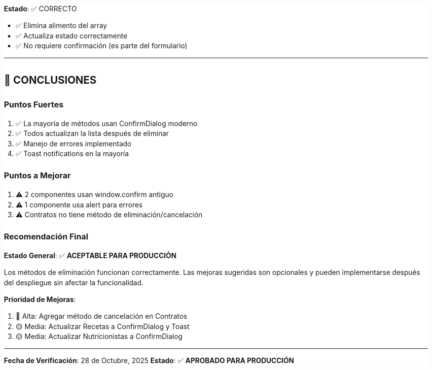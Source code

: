**Estado**: ✅ CORRECTO
- ✅ Elimina alimento del array
- ✅ Actualiza estado correctamente
- ✅ No requiere confirmación (es parte del formulario)

---

## 🎯 CONCLUSIONES

### Puntos Fuertes
1. ✅ La mayoría de métodos usan ConfirmDialog moderno
2. ✅ Todos actualizan la lista después de eliminar
3. ✅ Manejo de errores implementado
4. ✅ Toast notifications en la mayoría

### Puntos a Mejorar
1. ⚠️ 2 componentes usan window.confirm antiguo
2. ⚠️ 1 componente usa alert para errores
3. ⚠️ Contratos no tiene método de eliminación/cancelación

### Recomendación Final

**Estado General**: ✅ **ACEPTABLE PARA PRODUCCIÓN**

Los métodos de eliminación funcionan correctamente. Las mejoras sugeridas son opcionales y pueden implementarse después del despliegue sin afectar la funcionalidad.

**Prioridad de Mejoras**:
1. 🔴 Alta: Agregar método de cancelación en Contratos
2. 🟡 Media: Actualizar Recetas a ConfirmDialog y Toast
3. 🟡 Media: Actualizar Nutricionistas a ConfirmDialog

---

**Fecha de Verificación**: 28 de Octubre, 2025
**Estado**: ✅ **APROBADO PARA PRODUCCIÓN**
